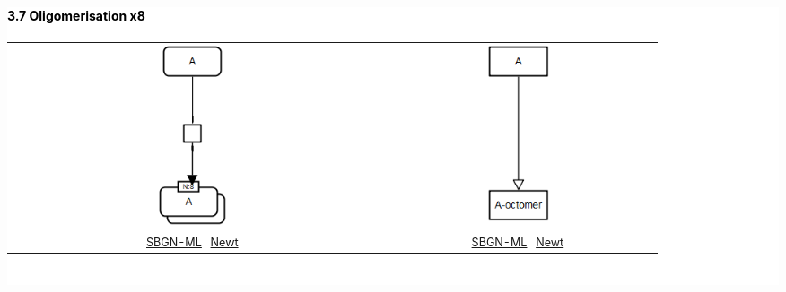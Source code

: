 
   <h4 style="color:black">3.7 Oligomerisation x8</h4>

<table class="rules-table">
	<tr style="font-size:90%">
		<td style="width:400px; text-align:center;">
			<div><img src="/images/specification/oligomerization_x8/pd.png" width="78.4px" /></div>
		</td>
		<td style="width:300px; text-align:center;">
			<img src="/images/specification/oligomerization_x8/af.png" width="69.6px" />
		</td>
	</tr>
	<tr style="font-size:90%">
		<td style="width:400px; text-align:center;">
			<a href="/images/specification/oligomerization_x8/pd.sbgn">SBGN-ML</a>&ensp;
			<a href="http://web.newteditor.org/?URL=https://www.pd2af.org//images/specification/oligomerization_x8/pd.sbgn" target="_blank">Newt</a>
		</td>
		<td style="width:300px; text-align:center;">
			<a href="/images/specification/oligomerization_x8/af.sbgn">SBGN-ML</a>&ensp;
			<a href="http://web.newteditor.org/?URL=https://www.pd2af.org//images/specification/oligomerization_x8/af.sbgn" target="_blank">Newt</a>
		</td>
	</tr>
</table><br />
